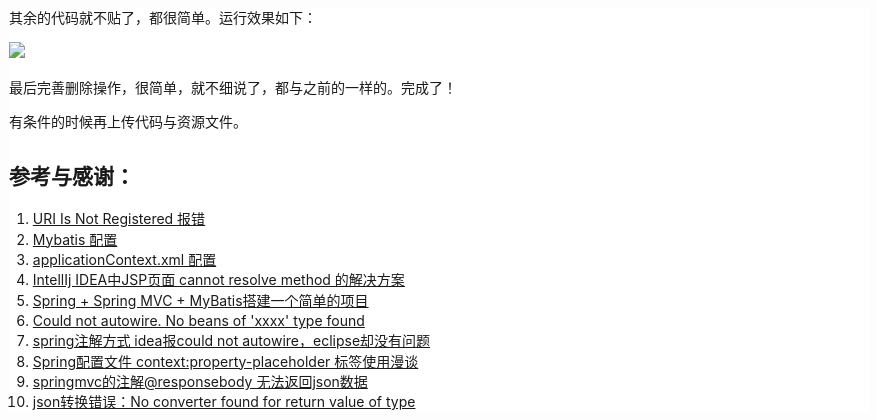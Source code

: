 其余的代码就不贴了，都很简单。运行效果如下：

![](https://i.imgur.com/SaKQj1V.png)

最后完善删除操作，很简单，就不细说了，都与之前的一样的。完成了！



有条件的时候再上传代码与资源文件。





## 参考与感谢：

1. [URI Is Not Registered 报错](http://blog.csdn.net/matthew_zhang/article/details/50757251)
2. [Mybatis 配置](http://www.mybatis.org/mybatis-3/zh/configuration.html)
3. [applicationContext.xml 配置](http://blog.csdn.net/heng_ji/article/details/7022171)
4. [IntellIj IDEA中JSP页面 cannot resolve method 的解决方案](http://blog.csdn.net/u012292853/article/details/39301807)
5. [Spring + Spring MVC + MyBatis搭建一个简单的项目](http://listenzhangbin.com/post/2016/04/java-spring-spring-mvc-mybatis-demo/)
6. [Could not autowire. No beans of 'xxxx' type found](http://blog.csdn.net/u012453843/article/details/54906905)
7. [spring注解方式 idea报could not autowire，eclipse却没有问题](http://www.oschina.net/question/202626_181237)
8. [Spring配置文件 context:property-placeholder 标签使用漫谈](http://blog.csdn.net/Rickesy/article/details/50791534)
9. [springmvc的注解@responsebody 无法返回json数据](http://bbs.csdn.net/topics/390940946)
10. [ json转换错误：No converter found for return value of type](http://blog.csdn.net/gsycwh/article/details/56675836)